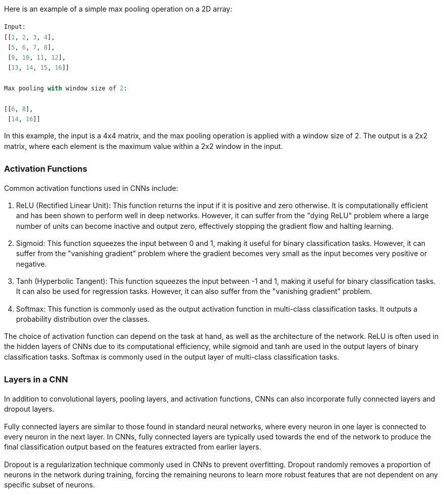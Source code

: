 Here is an example of a simple max pooling operation on a 2D array:

```python 
Input:
[[1, 2, 3, 4],
 [5, 6, 7, 8],
 [9, 10, 11, 12],
 [13, 14, 15, 16]]

Max pooling with window size of 2:

[[6, 8],
 [14, 16]]
```

In this example, the input is a 4x4 matrix, and the max pooling operation is applied with a window size of 2. The output is a 2x2 matrix, where each element is the maximum value within a 2x2 window in the input.

### Activation Functions

Common activation functions used in CNNs include:

1. ReLU (Rectified Linear Unit): This function returns the input if it is positive and zero otherwise. It is computationally efficient and has been shown to perform well in deep networks. However, it can suffer from the "dying ReLU" problem where a large number of units can become inactive and output zero, effectively stopping the gradient flow and halting learning.

2. Sigmoid: This function squeezes the input between 0 and 1, making it useful for binary classification tasks. However, it can suffer from the "vanishing gradient" problem where the gradient becomes very small as the input becomes very positive or negative.

3. Tanh (Hyperbolic Tangent): This function squeezes the input between -1 and 1, making it useful for binary classification tasks. It can also be used for regression tasks. However, it can also suffer from the "vanishing gradient" problem.

4. Softmax: This function is commonly used as the output activation function in multi-class classification tasks. It outputs a probability distribution over the classes.

The choice of activation function can depend on the task at hand, as well as the architecture of the network. ReLU is often used in the hidden layers of CNNs due to its computational efficiency, while sigmoid and tanh are used in the output layers of binary classification tasks. Softmax is commonly used in the output layer of multi-class classification tasks.

### Layers in a CNN 

In addition to convolutional layers, pooling layers, and activation functions, CNNs can also incorporate fully connected layers and dropout layers.

Fully connected layers are similar to those found in standard neural networks, where every neuron in one layer is connected to every neuron in the next layer. In CNNs, fully connected layers are typically used towards the end of the network to produce the final classification output based on the features extracted from earlier layers.

Dropout is a regularization technique commonly used in CNNs to prevent overfitting. Dropout randomly removes a proportion of neurons in the network during training, forcing the remaining neurons to learn more robust features that are not dependent on any specific subset of neurons.
